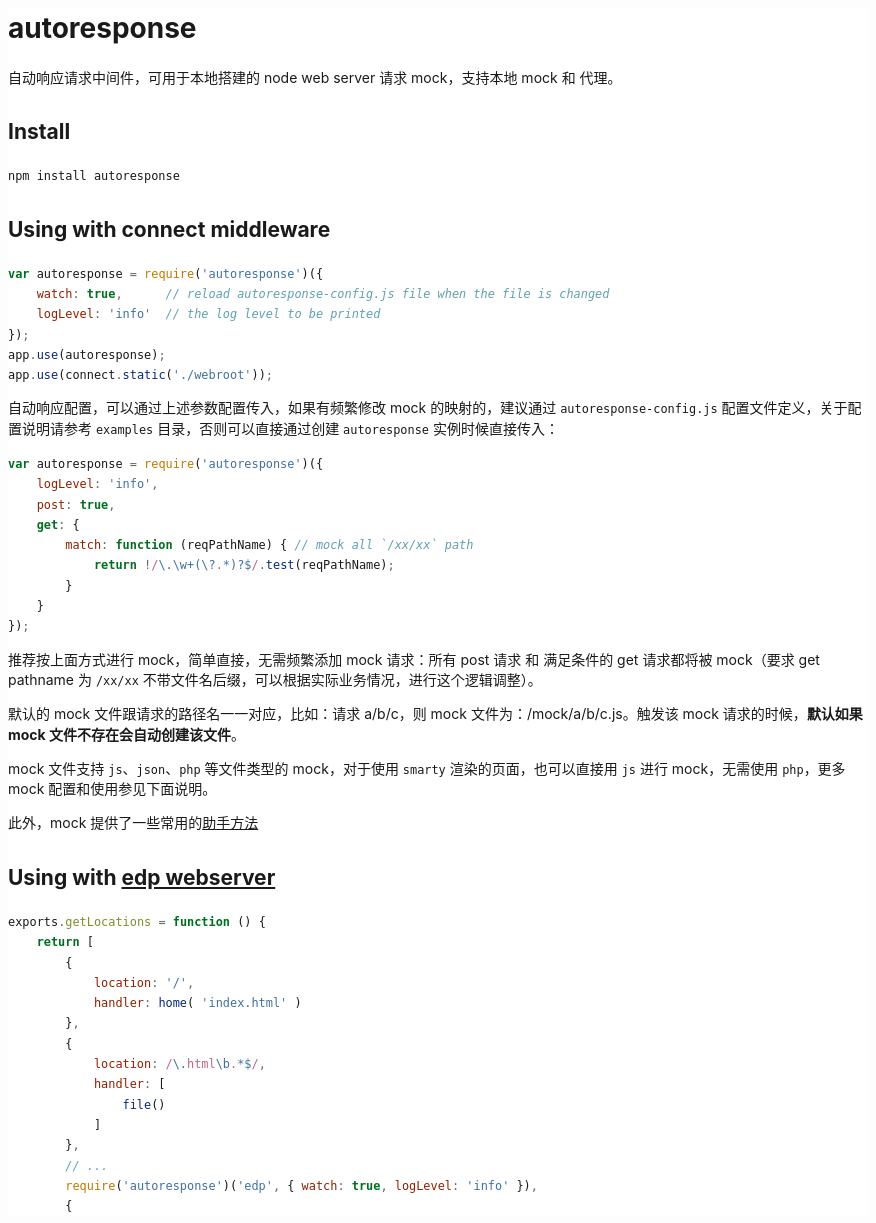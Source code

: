 
autoresponse
========

自动响应请求中间件，可用于本地搭建的 node web server 请求 mock，支持本地 mock 和 代理。

## Install

```shell
npm install autoresponse
```

## Using with connect middleware

```javascript
var autoresponse = require('autoresponse')({ 
    watch: true,      // reload autoresponse-config.js file when the file is changed
    logLevel: 'info'  // the log level to be printed
});
app.use(autoresponse);
app.use(connect.static('./webroot'));
```

自动响应配置，可以通过上述参数配置传入，如果有频繁修改 mock 的映射的，建议通过 `autoresponse-config.js` 配置文件定义，关于配置说明请参考 `examples` 目录，否则可以直接通过创建 `autoresponse` 实例时候直接传入：

```javascript
var autoresponse = require('autoresponse')({
    logLevel: 'info',
    post: true,
    get: {
        match: function (reqPathName) { // mock all `/xx/xx` path
            return !/\.\w+(\?.*)?$/.test(reqPathName);
        }
    }
});
```

推荐按上面方式进行 mock，简单直接，无需频繁添加 mock 请求：所有 post 请求 和 满足条件的 get 请求都将被 mock（要求 get pathname 为 `/xx/xx` 不带文件名后缀，可以根据实际业务情况，进行这个逻辑调整）。

默认的 mock 文件跟请求的路径名一一对应，比如：请求 a/b/c，则 mock 文件为：<projectDir>/mock/a/b/c.js。触发该 mock 请求的时候，**默认如果 mock 文件不存在会自动创建该文件**。

mock 文件支持 `js`、`json`、`php` 等文件类型的 mock，对于使用 `smarty` 渲染的页面，也可以直接用 `js` 进行 mock，无需使用 `php`，更多 mock 配置和使用参见下面说明。

此外，mock 提供了一些常用的[助手方法](#helper)

## Using with [edp webserver](https://github.com/ecomfe/edp-webserver)

```javascript
exports.getLocations = function () {
    return [
        { 
            location: '/', 
            handler: home( 'index.html' )
        },
        {
            location: /\.html\b.*$/,
            handler: [
                file()
            ]
        },
        // ...
        require('autoresponse')('edp', { watch: true, logLevel: 'info' }),
        { 
```